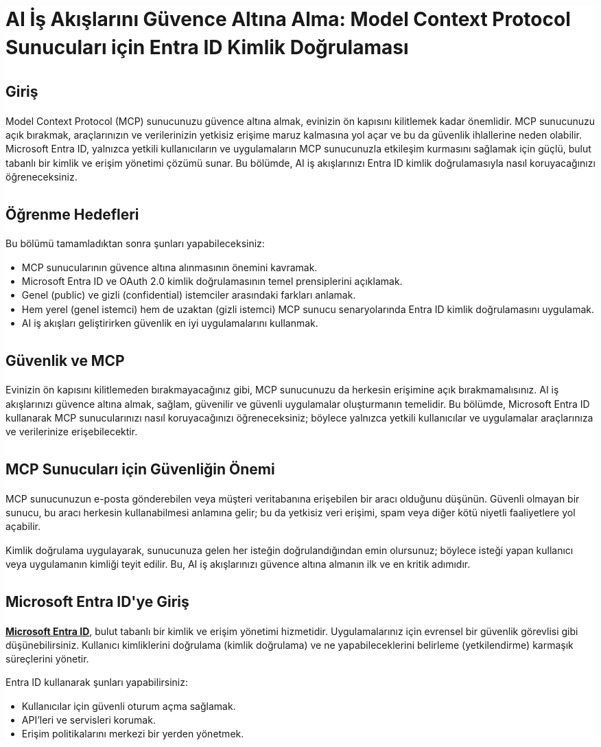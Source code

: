 
# AI İş Akışlarını Güvence Altına Alma: Model Context Protocol Sunucuları için Entra ID Kimlik Doğrulaması

## Giriş  
Model Context Protocol (MCP) sunucunuzu güvence altına almak, evinizin ön kapısını kilitlemek kadar önemlidir. MCP sunucunuzu açık bırakmak, araçlarınızın ve verilerinizin yetkisiz erişime maruz kalmasına yol açar ve bu da güvenlik ihlallerine neden olabilir. Microsoft Entra ID, yalnızca yetkili kullanıcıların ve uygulamaların MCP sunucunuzla etkileşim kurmasını sağlamak için güçlü, bulut tabanlı bir kimlik ve erişim yönetimi çözümü sunar. Bu bölümde, AI iş akışlarınızı Entra ID kimlik doğrulamasıyla nasıl koruyacağınızı öğreneceksiniz.

## Öğrenme Hedefleri  
Bu bölümü tamamladıktan sonra şunları yapabileceksiniz:

- MCP sunucularının güvence altına alınmasının önemini kavramak.  
- Microsoft Entra ID ve OAuth 2.0 kimlik doğrulamasının temel prensiplerini açıklamak.  
- Genel (public) ve gizli (confidential) istemciler arasındaki farkları anlamak.  
- Hem yerel (genel istemci) hem de uzaktan (gizli istemci) MCP sunucu senaryolarında Entra ID kimlik doğrulamasını uygulamak.  
- AI iş akışları geliştirirken güvenlik en iyi uygulamalarını kullanmak.

## Güvenlik ve MCP  

Evinizin ön kapısını kilitlemeden bırakmayacağınız gibi, MCP sunucunuzu da herkesin erişimine açık bırakmamalısınız. AI iş akışlarınızı güvence altına almak, sağlam, güvenilir ve güvenli uygulamalar oluşturmanın temelidir. Bu bölümde, Microsoft Entra ID kullanarak MCP sunucularınızı nasıl koruyacağınızı öğreneceksiniz; böylece yalnızca yetkili kullanıcılar ve uygulamalar araçlarınıza ve verilerinize erişebilecektir.

## MCP Sunucuları için Güvenliğin Önemi  

MCP sunucunuzun e-posta gönderebilen veya müşteri veritabanına erişebilen bir aracı olduğunu düşünün. Güvenli olmayan bir sunucu, bu aracı herkesin kullanabilmesi anlamına gelir; bu da yetkisiz veri erişimi, spam veya diğer kötü niyetli faaliyetlere yol açabilir.

Kimlik doğrulama uygulayarak, sunucunuza gelen her isteğin doğrulandığından emin olursunuz; böylece isteği yapan kullanıcı veya uygulamanın kimliği teyit edilir. Bu, AI iş akışlarınızı güvence altına almanın ilk ve en kritik adımıdır.

## Microsoft Entra ID'ye Giriş  

[**Microsoft Entra ID**](https://adoption.microsoft.com/microsoft-security/entra/), bulut tabanlı bir kimlik ve erişim yönetimi hizmetidir. Uygulamalarınız için evrensel bir güvenlik görevlisi gibi düşünebilirsiniz. Kullanıcı kimliklerini doğrulama (kimlik doğrulama) ve ne yapabileceklerini belirleme (yetkilendirme) karmaşık süreçlerini yönetir.

Entra ID kullanarak şunları yapabilirsiniz:

- Kullanıcılar için güvenli oturum açma sağlamak.  
- API’leri ve servisleri korumak.  
- Erişim politikalarını merkezi bir yerden yönetmek.
